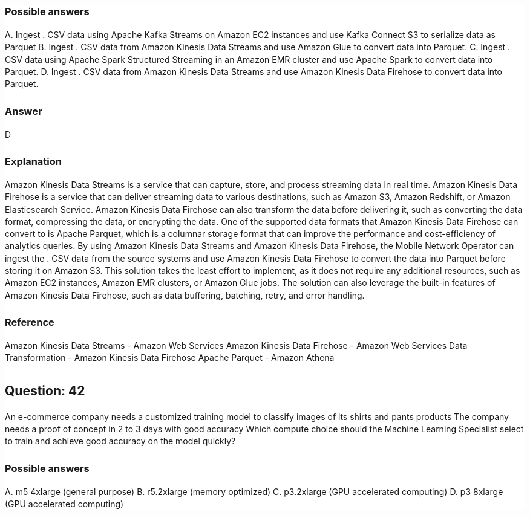 ### Possible answers

A. Ingest . CSV data using Apache Kafka Streams on Amazon EC2 instances and use Kafka Connect S3 to
serialize data as Parquet
B. Ingest . CSV data from Amazon Kinesis Data Streams and use Amazon Glue to convert data into Parquet.
C. Ingest . CSV data using Apache Spark Structured Streaming in an Amazon EMR cluster and use Apache
Spark to convert data into Parquet.
D. Ingest . CSV data from Amazon Kinesis Data Streams and use Amazon Kinesis Data Firehose to convert data into Parquet.

### Answer

D

### Explanation

Amazon Kinesis Data Streams is a service that can capture, store, and process streaming data in real time. Amazon Kinesis Data Firehose is a service that can deliver streaming data to various destinations, such as Amazon S3, Amazon Redshift, or Amazon Elasticsearch Service. Amazon Kinesis Data Firehose can also transform the data before delivering it, such as converting the data format, compressing the data, or encrypting the data. One of the supported data formats that Amazon
Kinesis Data Firehose can convert to is Apache Parquet, which is a columnar storage format that can improve the performance and cost-efficiency of analytics queries. By using Amazon Kinesis Data Streams and Amazon Kinesis Data Firehose, the Mobile Network Operator can ingest the . CSV data from the source systems and use Amazon Kinesis Data Firehose to convert the data into Parquet before storing it on Amazon S3. This solution takes the least effort to implement, as it does not require any additional resources, such as Amazon EC2 instances, Amazon EMR clusters, or Amazon Glue jobs. The solution can also leverage the built-in features of Amazon Kinesis Data Firehose, such as data buffering, batching, retry, and error handling.

### Reference

Amazon Kinesis Data Streams - Amazon Web Services
Amazon Kinesis Data Firehose - Amazon Web Services
Data Transformation - Amazon Kinesis Data Firehose
Apache Parquet - Amazon Athena

## Question: 42

An e-commerce company needs a customized training model to classify images of its shirts and pants products The company needs a proof of concept in 2 to 3 days with good accuracy Which compute choice should the Machine Learning Specialist select to train and achieve good accuracy on the model quickly?

### Possible answers

A. m5 4xlarge (general purpose)
B. r5.2xlarge (memory optimized)
C. p3.2xlarge (GPU accelerated computing)
D. p3 8xlarge (GPU accelerated computing)
